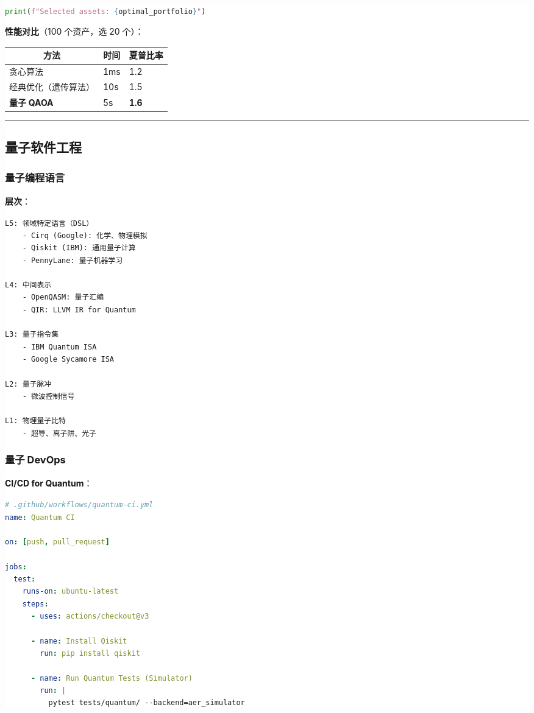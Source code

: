 ```python
print(f"Selected assets: {optimal_portfolio}")
```

**性能对比**（100 个资产，选 20 个）：

| 方法 | 时间 | 夏普比率 |
|-----|------|---------|
| 贪心算法 | 1ms | 1.2 |
| 经典优化（遗传算法） | 10s | 1.5 |
| **量子 QAOA** | 5s | **1.6** |

---

## 量子软件工程

### 量子编程语言

**层次**：

```
L5: 领域特定语言（DSL）
    - Cirq (Google): 化学、物理模拟
    - Qiskit (IBM): 通用量子计算
    - PennyLane: 量子机器学习

L4: 中间表示
    - OpenQASM: 量子汇编
    - QIR: LLVM IR for Quantum

L3: 量子指令集
    - IBM Quantum ISA
    - Google Sycamore ISA

L2: 量子脉冲
    - 微波控制信号

L1: 物理量子比特
    - 超导、离子阱、光子
```

### 量子 DevOps

**CI/CD for Quantum**：

```yaml
# .github/workflows/quantum-ci.yml
name: Quantum CI

on: [push, pull_request]

jobs:
  test:
    runs-on: ubuntu-latest
    steps:
      - uses: actions/checkout@v3

      - name: Install Qiskit
        run: pip install qiskit

      - name: Run Quantum Tests (Simulator)
        run: |
          pytest tests/quantum/ --backend=aer_simulator

```